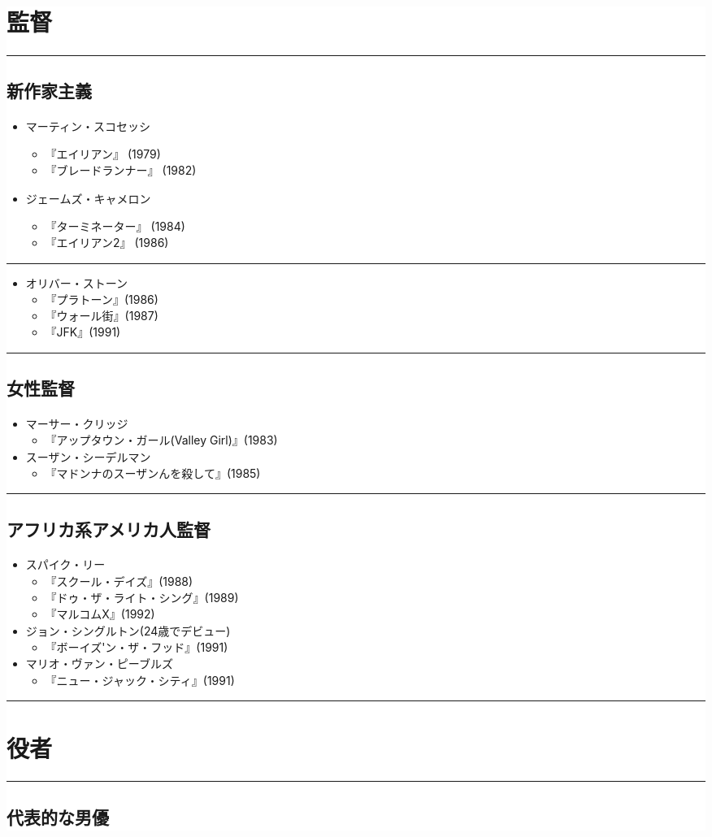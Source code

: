 
# 監督

---

## 新作家主義
- マーティン・スコセッシ
  - 『エイリアン』 (1979)
  - 『ブレードランナー』 (1982)

- ジェームズ・キャメロン
  - 『ターミネーター』 (1984)
  - 『エイリアン2』 (1986)

---

- オリバー・ストーン
  - 『プラトーン』(1986)
  - 『ウォール街』(1987)
  - 『JFK』(1991)

---

## 女性監督
- マーサー・クリッジ
  - 『アップタウン・ガール(Valley Girl)』(1983)
- スーザン・シーデルマン
  - 『マドンナのスーザンんを殺して』(1985)

---

## アフリカ系アメリカ人監督
- スパイク・リー
  - 『スクール・デイズ』(1988)
  - 『ドゥ・ザ・ライト・シング』(1989)
  - 『マルコムX』(1992)
- ジョン・シングルトン(24歳でデビュー)
  - 『ボーイズ'ン・ザ・フッド』(1991)
- マリオ・ヴァン・ピーブルズ
  - 『ニュー・ジャック・シティ』(1991)

---

# 役者

---

## 代表的な男優
